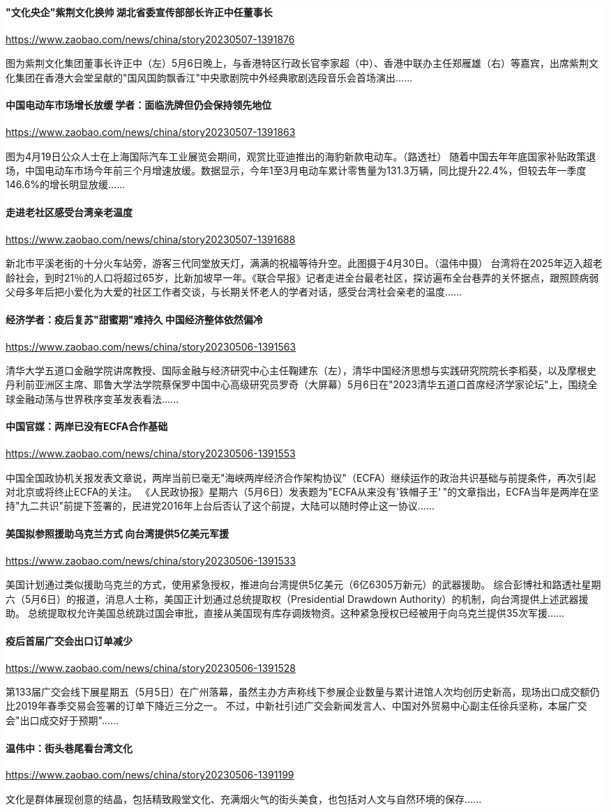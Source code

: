 #### "文化央企"紫荆文化换帅 湖北省委宣传部部长许正中任董事长

https://www.zaobao.com/news/china/story20230507-1391876

图为紫荆文化集团董事长许正中（左）5月6日晚上，与香港特区行政长官李家超（中）、香港中联办主任郑雁雄（右）等嘉宾，出席紫荆文化集团在香港大会堂呈献的"国风国韵飘香江"中央歌剧院中外经典歌剧选段音乐会首场演出......

#### 中国电动车市场增长放缓 学者：面临洗牌但仍会保持领先地位

https://www.zaobao.com/news/china/story20230507-1391863

图为4月19日公众人士在上海国际汽车工业展览会期间，观赏比亚迪推出的海豹新款电动车。（路透社）
随着中国去年年底国家补贴政策退场，中国电动车市场今年前三个月增速放缓。数据显示，今年1至3月电动车累计零售量为131.3万辆，同比提升22.4%，但较去年一季度146.6%的增长明显放缓......

#### 走进老社区感受台湾亲老温度

https://www.zaobao.com/news/china/story20230507-1391688

新北市平溪老街的十分火车站旁，游客三代同堂放天灯，满满的祝福等待升空。此图摄于4月30日。（温伟中摄）
台湾将在2025年迈入超老龄社会，到时21％的人口将超过65岁，比新加坡早一年。《联合早报》记者走进全台最老社区，探访遍布全台巷弄的关怀据点，跟照顾病弱父母多年后把小爱化为大爱的社区工作者交谈，与长期关怀老人的学者对话，感受台湾社会亲老的温度......

#### 经济学者：疫后复苏"甜蜜期"难持久 中国经济整体依然偏冷

https://www.zaobao.com/news/china/story20230506-1391563

清华大学五道口金融学院讲席教授、国际金融与经济研究中心主任鞠建东（左），清华中国经济思想与实践研究院院长李稻葵，以及摩根史丹利前亚洲区主席、耶鲁大学法学院蔡保罗中国中心高级研究员罗奇（大屏幕）5月6日在"2023清华五道口首席经济学家论坛"上，围绕全球金融动荡与世界秩序变革发表看法......

#### 中国官媒：两岸已没有ECFA合作基础

https://www.zaobao.com/news/china/story20230506-1391553

中国全国政协机关报发表文章说，两岸当前已毫无"海峡两岸经济合作架构协议"（ECFA）继续运作的政治共识基础与前提条件，再次引起对北京或将终止ECFA的关注。
《人民政协报》星期六（5月6日）发表题为"ECFA从来没有'铁帽子王' "的文章指出，ECFA当年是两岸在坚持"九二共识"前提下签署的，民进党2016年上台后否认了这个前提，大陆可以随时停止这一协议......

#### 美国拟参照援助乌克兰方式 向台湾提供5亿美元军援

https://www.zaobao.com/news/china/story20230506-1391533

美国计划通过类似援助乌克兰的方式，使用紧急授权，推进向台湾提供5亿美元（6亿6305万新元）的武器援助。
综合彭博社和路透社星期六（5月6日）的报道，消息人士称，美国正计划通过总统提取权（Presidential
Drawdown Authority）的机制，向台湾提供上述武器援助。
总统提取权允许美国总统跳过国会审批，直接从美国现有库存调拨物资。这种紧急授权已经被用于向乌克兰提供35次军援......

#### 疫后首届广交会出口订单减少

https://www.zaobao.com/news/china/story20230506-1391528

第133届广交会线下展星期五（5月5日）在广州落幕，虽然主办方声称线下参展企业数量与累计进馆人次均创历史新高，现场出口成交额仍比2019年春季交易会签署的订单下降近三分之一。
不过，中新社引述广交会新闻发言人、中国对外贸易中心副主任徐兵坚称，本届广交会"出口成交好于预期"......

#### 温伟中：街头巷尾看台湾文化

https://www.zaobao.com/news/china/story20230506-1391199

文化是群体展现创意的结晶，包括精致殿堂文化、充满烟火气的街头美食，也包括对人文与自然环境的保存......
